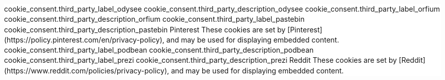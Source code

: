 <tr class="dataList-row dataList-row--noHover">

<td class="dataList-cell dataList-cell--min dataList-cell--alt">cookie_consent.third_party_label_odysee</td>

<td class="dataList-cell">cookie_consent.third_party_description_odysee</td>

</tr>

<tr class="dataList-row dataList-row--noHover">

<td class="dataList-cell dataList-cell--min dataList-cell--alt">cookie_consent.third_party_label_orfium</td>

<td class="dataList-cell">cookie_consent.third_party_description_orfium</td>

</tr>

<tr class="dataList-row dataList-row--noHover">

<td class="dataList-cell dataList-cell--min dataList-cell--alt">cookie_consent.third_party_label_pastebin</td>

<td class="dataList-cell">cookie_consent.third_party_description_pastebin</td>

</tr>

<tr class="dataList-row dataList-row--noHover">

<td class="dataList-cell dataList-cell--min dataList-cell--alt">Pinterest</td>

<td class="dataList-cell">These cookies are set by [Pinterest](https://policy.pinterest.com/en/privacy-policy), and may be used for displaying embedded content.</td>

</tr>

<tr class="dataList-row dataList-row--noHover">

<td class="dataList-cell dataList-cell--min dataList-cell--alt">cookie_consent.third_party_label_podbean</td>

<td class="dataList-cell">cookie_consent.third_party_description_podbean</td>

</tr>

<tr class="dataList-row dataList-row--noHover">

<td class="dataList-cell dataList-cell--min dataList-cell--alt">cookie_consent.third_party_label_prezi</td>

<td class="dataList-cell">cookie_consent.third_party_description_prezi</td>

</tr>

<tr class="dataList-row dataList-row--noHover">

<td class="dataList-cell dataList-cell--min dataList-cell--alt">Reddit</td>

<td class="dataList-cell">These cookies are set by [Reddit](https://www.reddit.com/policies/privacy-policy), and may be used for displaying embedded content.</td>

</tr>

<tr class="dataList-row dataList-row--noHover">
